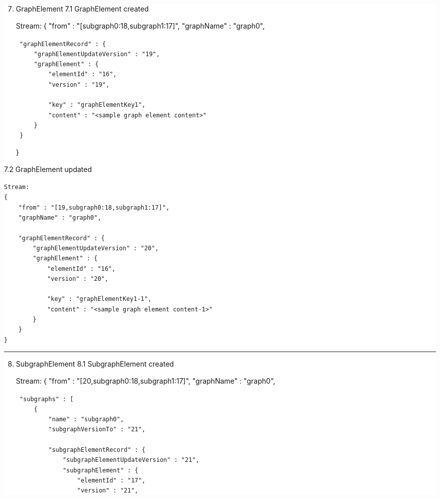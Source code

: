 
7) GraphElement
7.1 GraphElement created

	Stream:
	{
		"from" : "[subgraph0:18,subgraph1:17]",
		"graphName" : "graph0",

		"graphElementRecord" : {
			"graphElementUpdateVersion" : "19",
			"graphElement" : {
				"elementId" : "16",
				"version" : "19",

				"key" : "graphElementKey1",
				"content" : "<sample graph element content>"
			}
		}
	}

7.2 GraphElement updated

	Stream:
	{
		"from" : "[19,subgraph0:18,subgraph1:17]",
		"graphName" : "graph0",

		"graphElementRecord" : {
			"graphElementUpdateVersion" : "20",
			"graphElement" : {
				"elementId" : "16",
				"version" : "20",

				"key" : "graphElementKey1-1",
				"content" : "<sample graph element content-1>"
			}
		}
	}

---

8) SubgraphElement 
8.1 SubgraphElement created

	Stream:
	{
		"from" : "[20,subgraph0:18,subgraph1:17]",
		"graphName" : "graph0",

		"subgraphs" : [
			{
				"name" : "subgraph0",
				"subgraphVersionTo" : "21",
			
				"subgraphElementRecord" : {
					"subgraphElementUpdateVersion" : "21",
					"subgraphElement" : {
						"elementId" : "17",
						"version" : "21",
